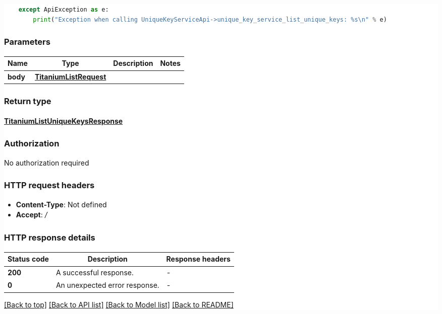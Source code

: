 ```python
    except ApiException as e:
        print("Exception when calling UniqueKeyServiceApi->unique_key_service_list_unique_keys: %s\n" % e)
```

### Parameters

Name | Type | Description  | Notes
------------- | ------------- | ------------- | -------------
 **body** | [**TitaniumListRequest**](TitaniumListRequest.md)|  | 

### Return type

[**TitaniumListUniqueKeysResponse**](TitaniumListUniqueKeysResponse.md)

### Authorization

No authorization required

### HTTP request headers

 - **Content-Type**: Not defined
 - **Accept**: */*

### HTTP response details
| Status code | Description | Response headers |
|-------------|-------------|------------------|
**200** | A successful response. |  -  |
**0** | An unexpected error response. |  -  |

[[Back to top]](#) [[Back to API list]](../README.md#documentation-for-api-endpoints) [[Back to Model list]](../README.md#documentation-for-models) [[Back to README]](../README.md)


